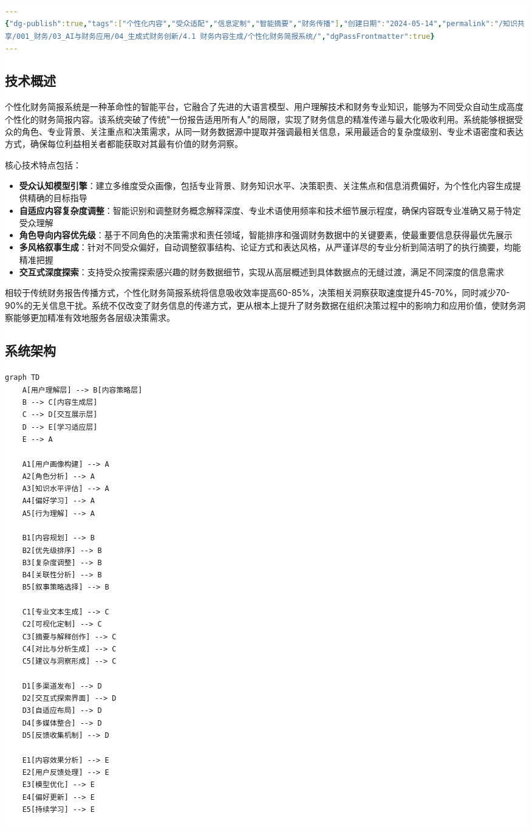 ```yaml
---
{"dg-publish":true,"tags":["个性化内容","受众适配","信息定制","智能摘要","财务传播"],"创建日期":"2024-05-14","permalink":"/知识共享/001_财务/03_AI与财务应用/04_生成式财务创新/4.1 财务内容生成/个性化财务简报系统/","dgPassFrontmatter":true}
---
```



## 技术概述

个性化财务简报系统是一种革命性的智能平台，它融合了先进的大语言模型、用户理解技术和财务专业知识，能够为不同受众自动生成高度个性化的财务简报内容。该系统突破了传统"一份报告适用所有人"的局限，实现了财务信息的精准传递与最大化吸收利用。系统能够根据受众的角色、专业背景、关注重点和决策需求，从同一财务数据源中提取并强调最相关信息，采用最适合的复杂度级别、专业术语密度和表达方式，确保每位利益相关者都能获取对其最有价值的财务洞察。

核心技术特点包括：

- **受众认知模型引擎**：建立多维度受众画像，包括专业背景、财务知识水平、决策职责、关注焦点和信息消费偏好，为个性化内容生成提供精确的目标指导
- **自适应内容复杂度调整**：智能识别和调整财务概念解释深度、专业术语使用频率和技术细节展示程度，确保内容既专业准确又易于特定受众理解
- **角色导向内容优先级**：基于不同角色的决策需求和责任领域，智能排序和强调财务数据中的关键要素，使最重要信息获得最优先展示
- **多风格叙事生成**：针对不同受众偏好，自动调整叙事结构、论证方式和表达风格，从严谨详尽的专业分析到简洁明了的执行摘要，均能精准把握
- **交互式深度探索**：支持受众按需探索感兴趣的财务数据细节，实现从高层概述到具体数据点的无缝过渡，满足不同深度的信息需求

相较于传统财务报告传播方式，个性化财务简报系统将信息吸收效率提高60-85%，决策相关洞察获取速度提升45-70%，同时减少70-90%的无关信息干扰。系统不仅改变了财务信息的传递方式，更从根本上提升了财务数据在组织决策过程中的影响力和应用价值，使财务洞察能够更加精准有效地服务各层级决策需求。

## 系统架构

```mermaid
graph TD
    A[用户理解层] --> B[内容策略层]
    B --> C[内容生成层]
    C --> D[交互展示层]
    D --> E[学习适应层]
    E --> A
    
    A1[用户画像构建] --> A
    A2[角色分析] --> A
    A3[知识水平评估] --> A
    A4[偏好学习] --> A
    A5[行为理解] --> A
    
    B1[内容规划] --> B
    B2[优先级排序] --> B
    B3[复杂度调整] --> B
    B4[关联性分析] --> B
    B5[叙事策略选择] --> B
    
    C1[专业文本生成] --> C
    C2[可视化定制] --> C
    C3[摘要与解释创作] --> C
    C4[对比与分析生成] --> C
    C5[建议与洞察形成] --> C
    
    D1[多渠道发布] --> D
    D2[交互式探索界面] --> D
    D3[自适应布局] --> D
    D4[多媒体整合] --> D
    D5[反馈收集机制] --> D
    
    E1[内容效果分析] --> E
    E2[用户反馈处理] --> E
    E3[模型优化] --> E
    E4[偏好更新] --> E
    E5[持续学习] --> E
    
```
